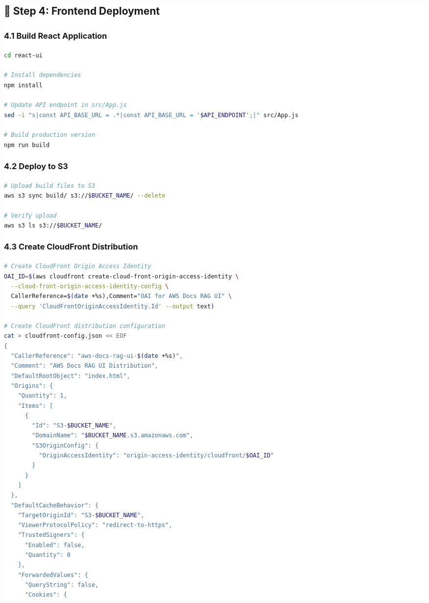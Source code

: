 ## 🎨 Step 4: Frontend Deployment

### 4.1 Build React Application

```bash
cd react-ui

# Install dependencies
npm install

# Update API endpoint in src/App.js
sed -i "s|const API_BASE_URL = .*|const API_BASE_URL = '$API_ENDPOINT';|" src/App.js

# Build production version
npm run build
```

### 4.2 Deploy to S3

```bash
# Upload build files to S3
aws s3 sync build/ s3://$BUCKET_NAME/ --delete

# Verify upload
aws s3 ls s3://$BUCKET_NAME/
```

### 4.3 Create CloudFront Distribution

```bash
# Create CloudFront Origin Access Identity
OAI_ID=$(aws cloudfront create-cloud-front-origin-access-identity \
  --cloud-front-origin-access-identity-config \
  CallerReference=$(date +%s),Comment="OAI for AWS Docs RAG UI" \
  --query 'CloudFrontOriginAccessIdentity.Id' --output text)

# Create CloudFront distribution configuration
cat > cloudfront-config.json << EOF
{
  "CallerReference": "aws-docs-rag-ui-$(date +%s)",
  "Comment": "AWS Docs RAG UI Distribution",
  "DefaultRootObject": "index.html",
  "Origins": {
    "Quantity": 1,
    "Items": [
      {
        "Id": "S3-$BUCKET_NAME",
        "DomainName": "$BUCKET_NAME.s3.amazonaws.com",
        "S3OriginConfig": {
          "OriginAccessIdentity": "origin-access-identity/cloudfront/$OAI_ID"
        }
      }
    ]
  },
  "DefaultCacheBehavior": {
    "TargetOriginId": "S3-$BUCKET_NAME",
    "ViewerProtocolPolicy": "redirect-to-https",
    "TrustedSigners": {
      "Enabled": false,
      "Quantity": 0
    },
    "ForwardedValues": {
      "QueryString": false,
      "Cookies": {
```